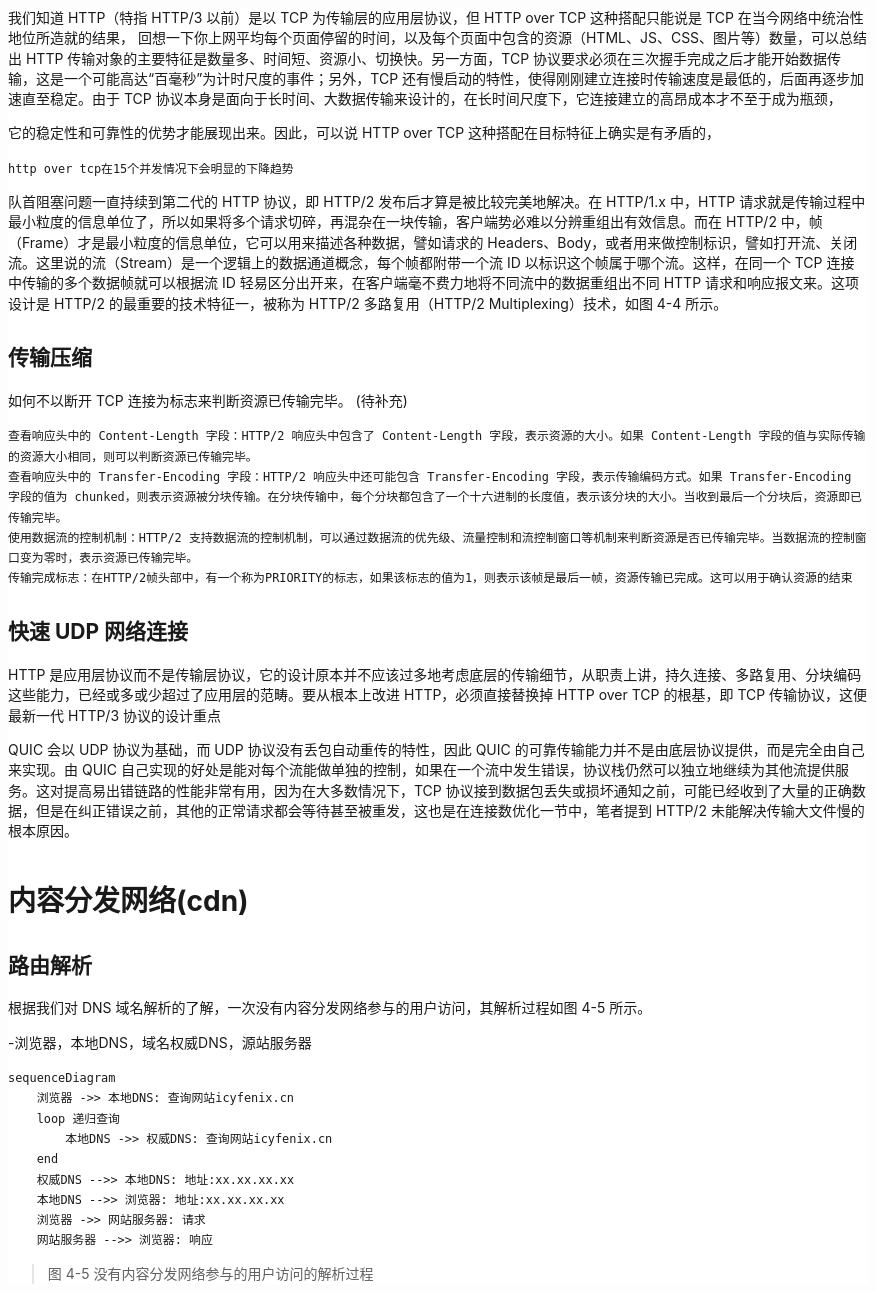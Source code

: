 我们知道 HTTP（特指 HTTP/3 以前）是以 TCP 为传输层的应用层协议，但 HTTP over TCP 这种搭配只能说是 TCP 在当今网络中统治性地位所造就的结果，
回想一下你上网平均每个页面停留的时间，以及每个页面中包含的资源（HTML、JS、CSS、图片等）数量，可以总结出 HTTP 传输对象的主要特征是数量多、时间短、资源小、切换快。另一方面，TCP 协议要求必须在三次握手完成之后才能开始数据传输，这是一个可能高达“百毫秒”为计时尺度的事件；另外，TCP 还有慢启动的特性，使得刚刚建立连接时传输速度是最低的，后面再逐步加速直至稳定。由于 TCP 协议本身是面向于长时间、大数据传输来设计的，在长时间尺度下，它连接建立的高昂成本才不至于成为瓶颈，

它的稳定性和可靠性的优势才能展现出来。因此，可以说 HTTP over TCP 这种搭配在目标特征上确实是有矛盾的，

`http over tcp在15个并发情况下会明显的下降趋势`


队首阻塞问题一直持续到第二代的 HTTP 协议，即 HTTP/2 发布后才算是被比较完美地解决。在 HTTP/1.x 中，HTTP 请求就是传输过程中最小粒度的信息单位了，所以如果将多个请求切碎，再混杂在一块传输，客户端势必难以分辨重组出有效信息。而在 HTTP/2 中，帧（Frame）才是最小粒度的信息单位，它可以用来描述各种数据，譬如请求的 Headers、Body，或者用来做控制标识，譬如打开流、关闭流。这里说的流（Stream）是一个逻辑上的数据通道概念，每个帧都附带一个流 ID 以标识这个帧属于哪个流。这样，在同一个 TCP 连接中传输的多个数据帧就可以根据流 ID 轻易区分出开来，在客户端毫不费力地将不同流中的数据重组出不同 HTTP 请求和响应报文来。这项设计是 HTTP/2 的最重要的技术特征一，被称为 HTTP/2 多路复用（HTTP/2 Multiplexing）技术，如图 4-4 所示。

## 传输压缩
如何不以断开 TCP 连接为标志来判断资源已传输完毕。  (待补充)
```agsl
查看响应头中的 Content-Length 字段：HTTP/2 响应头中包含了 Content-Length 字段，表示资源的大小。如果 Content-Length 字段的值与实际传输的资源大小相同，则可以判断资源已传输完毕。
查看响应头中的 Transfer-Encoding 字段：HTTP/2 响应头中还可能包含 Transfer-Encoding 字段，表示传输编码方式。如果 Transfer-Encoding 字段的值为 chunked，则表示资源被分块传输。在分块传输中，每个分块都包含了一个十六进制的长度值，表示该分块的大小。当收到最后一个分块后，资源即已传输完毕。
使用数据流的控制机制：HTTP/2 支持数据流的控制机制，可以通过数据流的优先级、流量控制和流控制窗口等机制来判断资源是否已传输完毕。当数据流的控制窗口变为零时，表示资源已传输完毕。
传输完成标志：在HTTP/2帧头部中，有一个称为PRIORITY的标志，如果该标志的值为1，则表示该帧是最后一帧，资源传输已完成。这可以用于确认资源的结束
```

## 快速 UDP 网络连接
HTTP 是应用层协议而不是传输层协议，它的设计原本并不应该过多地考虑底层的传输细节，从职责上讲，持久连接、多路复用、分块编码这些能力，已经或多或少超过了应用层的范畴。要从根本上改进 HTTP，必须直接替换掉 HTTP over TCP 的根基，即 TCP 传输协议，这便最新一代 HTTP/3 协议的设计重点

QUIC 会以 UDP 协议为基础，而 UDP 协议没有丢包自动重传的特性，因此 QUIC 的可靠传输能力并不是由底层协议提供，而是完全由自己来实现。由 QUIC 自己实现的好处是能对每个流能做单独的控制，如果在一个流中发生错误，协议栈仍然可以独立地继续为其他流提供服务。这对提高易出错链路的性能非常有用，因为在大多数情况下，TCP 协议接到数据包丢失或损坏通知之前，可能已经收到了大量的正确数据，但是在纠正错误之前，其他的正常请求都会等待甚至被重发，这也是在连接数优化一节中，笔者提到 HTTP/2 未能解决传输大文件慢的根本原因。

# 内容分发网络(cdn)

## 路由解析
根据我们对 DNS 域名解析的了解，一次没有内容分发网络参与的用户访问，其解析过程如图 4-5 所示。

  -浏览器，本地DNS，域名权威DNS，源站服务器

```mermaid
sequenceDiagram
    浏览器 ->> 本地DNS: 查询网站icyfenix.cn
    loop 递归查询
	    本地DNS ->> 权威DNS: 查询网站icyfenix.cn
	end
	权威DNS -->> 本地DNS: 地址:xx.xx.xx.xx
	本地DNS -->> 浏览器: 地址:xx.xx.xx.xx
	浏览器 ->> 网站服务器: 请求
	网站服务器 -->> 浏览器: 响应
```
>图 4-5 没有内容分发网络参与的用户访问的解析过程
